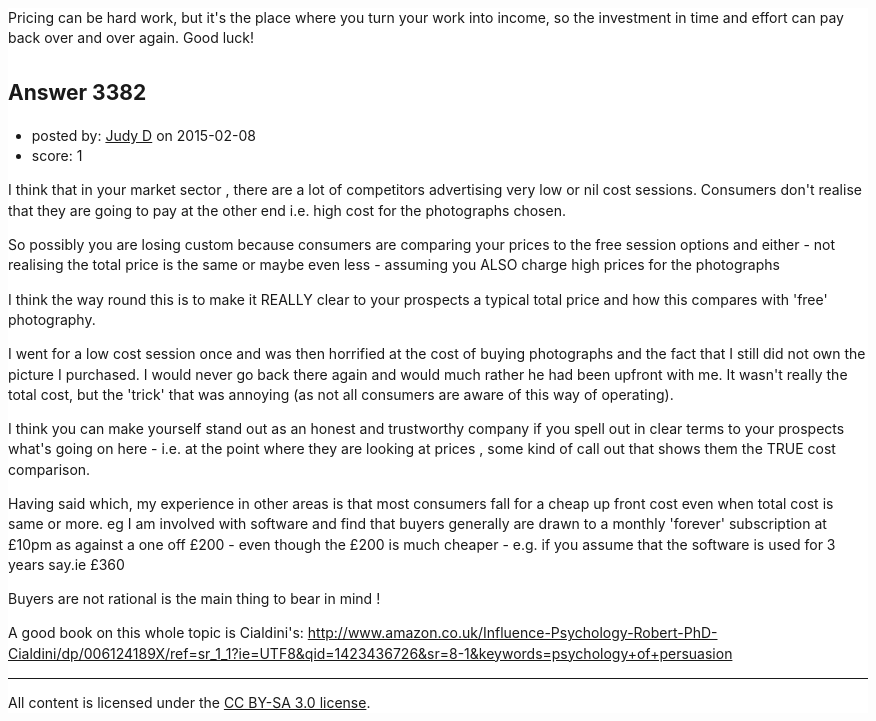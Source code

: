 <p>Pricing can be hard work, but it's the place where you turn your work into income, so the investment in time and effort can pay back over and over again. Good luck!</p>



## Answer 3382

- posted by: [Judy D](https://stackexchange.com/users/2388271/judy-d) on 2015-02-08
- score: 1

<p>I think that in your market sector , there are a lot of competitors advertising very low or nil cost sessions. Consumers don't realise that they are going to pay at the other end i.e. high cost for the photographs chosen.</p>

<p>So possibly you are losing custom because consumers are comparing your prices to the free session options and either
- not realising the total price is the same or maybe even less
- assuming you ALSO charge high prices for the photographs</p>

<p>I think the way round this is to make it REALLY clear to your prospects a typical total price and how this compares with 'free' photography.</p>

<p>I went for a low cost session once and was then horrified at the cost of buying photographs and the fact that I still did not own the picture I purchased. I would never go back there again and would much rather he had been upfront with me. It wasn't really the total cost, but the 'trick' that was annoying (as not all consumers are aware of this way of operating).</p>

<p>I think you can make yourself stand out as an honest and trustworthy company if you spell out in clear terms to your prospects what's going on here - i.e. at the point where they are looking at prices , some kind of call out that shows them the TRUE cost comparison.</p>

<p>Having said which, my experience in other areas is that most consumers fall for a cheap up front cost even when total cost is same or more.
eg I am involved with software and find that buyers generally are drawn to a monthly 'forever' subscription at £10pm as against a one off £200 - even though the £200 is much cheaper - e.g. if you assume that the software is used for 3 years say.ie £360</p>

<p>Buyers are not rational is the main thing to bear in mind !</p>

<p>A good book on this whole topic is Cialdini's:
<a href="http://www.amazon.co.uk/Influence-Psychology-Robert-PhD-Cialdini/dp/006124189X/ref=sr_1_1?ie=UTF8&amp;qid=1423436726&amp;sr=8-1&amp;keywords=psychology+of+persuasion" rel="nofollow">http://www.amazon.co.uk/Influence-Psychology-Robert-PhD-Cialdini/dp/006124189X/ref=sr_1_1?ie=UTF8&amp;qid=1423436726&amp;sr=8-1&amp;keywords=psychology+of+persuasion</a></p>




---

All content is licensed under the [CC BY-SA 3.0 license](https://creativecommons.org/licenses/by-sa/3.0/).
